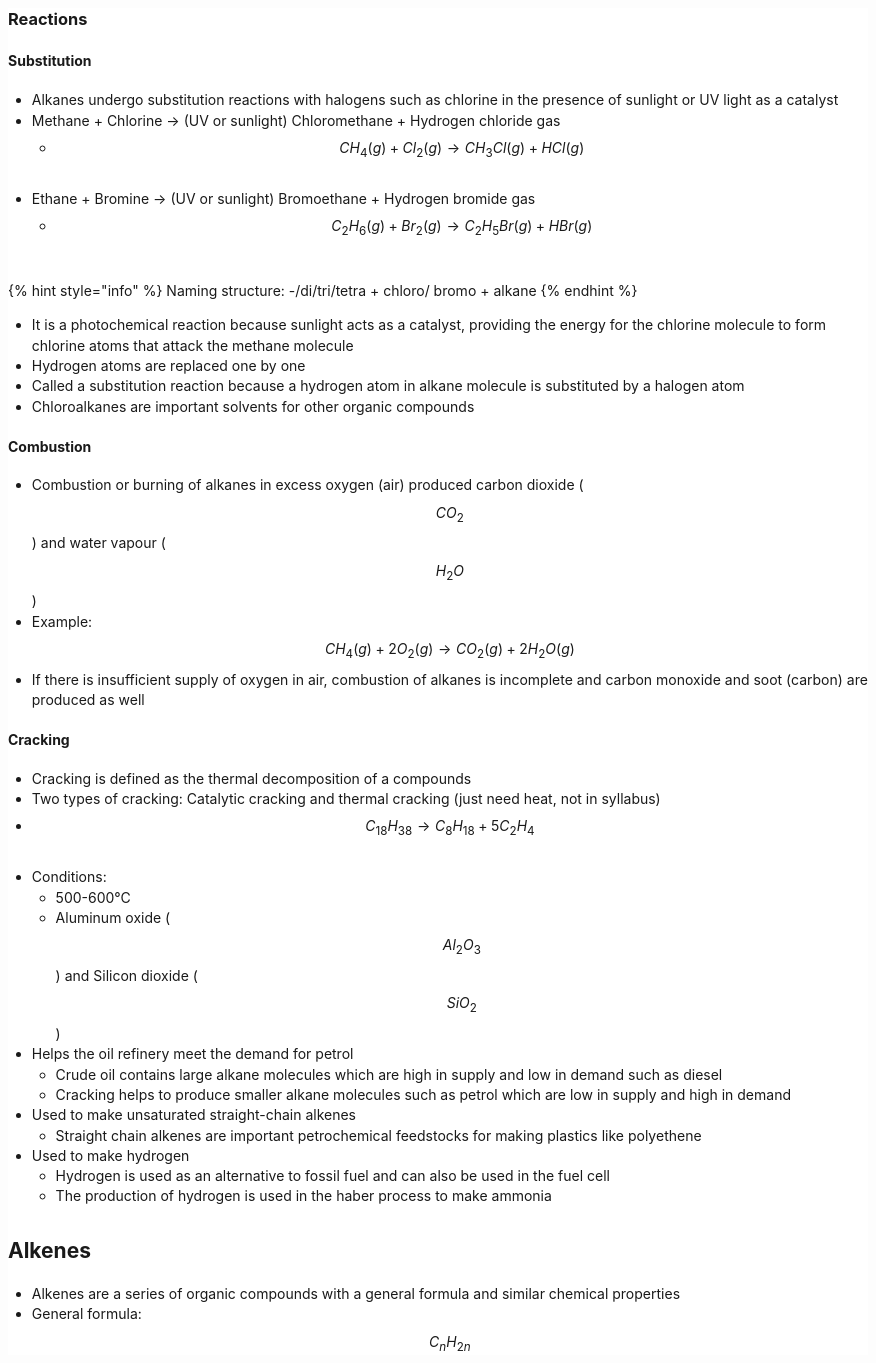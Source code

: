 ### Reactions

#### Substitution

* Alkanes undergo substitution reactions with halogens such as chlorine in the presence of sunlight or UV light as a catalyst
* Methane + Chlorine -> (UV or sunlight) Chloromethane + Hydrogen chloride gas
  * $$CH_4(g) + Cl_2 (g) \rightarrow CH_3Cl(g) + HCl(g)$$​
* Ethane + Bromine -> (UV or sunlight) Bromoethane + Hydrogen bromide gas
  * $$C_2H_6(g) + Br_2 (g) \rightarrow C_2H_5Br(g) + HBr(g)$$​

{% hint style="info" %}
Naming structure: -/di/tri/tetra + chloro/ bromo + alkane
{% endhint %}

* It is a photochemical reaction because sunlight acts as a catalyst, providing the energy for the chlorine molecule to form chlorine atoms that attack the methane molecule
* Hydrogen atoms are replaced one by one
* Called a substitution reaction because a hydrogen atom in alkane molecule is substituted by a halogen atom
* Chloroalkanes are important solvents for other organic compounds

#### Combustion

* Combustion or burning of alkanes in excess oxygen (air) produced carbon dioxide ($$CO_2$$​) and water vapour ($$H_2O$$​)
* Example: $$CH_4(g) + 2O_2 (g) \rightarrow CO_2(g) + 2H_2O (g)$$
* If there is insufficient supply of oxygen in air, combustion of alkanes is incomplete and carbon monoxide and soot (carbon) are produced as well

#### Cracking

* Cracking is defined as the thermal decomposition of a compounds
* Two types of cracking: Catalytic cracking and thermal cracking (just need heat, not in syllabus)
* $$C_{18}H_{38} \rightarrow C_8H_{18} + 5 C_2H_4$$​
* Conditions:
  * 500-600°C
  * Aluminum oxide ($$Al_2O_3$$) and Silicon dioxide ($$SiO_2$$​)
* Helps the oil refinery meet the demand for petrol
  * Crude oil contains large alkane molecules which are high in supply and low in demand such as diesel
  * Cracking helps to produce smaller alkane molecules such as petrol which are low in supply and high in demand
* Used to make unsaturated straight-chain alkenes
  * Straight chain alkenes are important petrochemical feedstocks for making plastics like polyethene
* Used to make hydrogen
  * Hydrogen is used as an alternative to fossil fuel and can also be used in the fuel cell
  * The production of hydrogen is used in the haber process to make ammonia

## Alkenes

* Alkenes are a series of organic compounds with a general formula and similar chemical properties
* General formula: $$C_nH_{2n}$$
